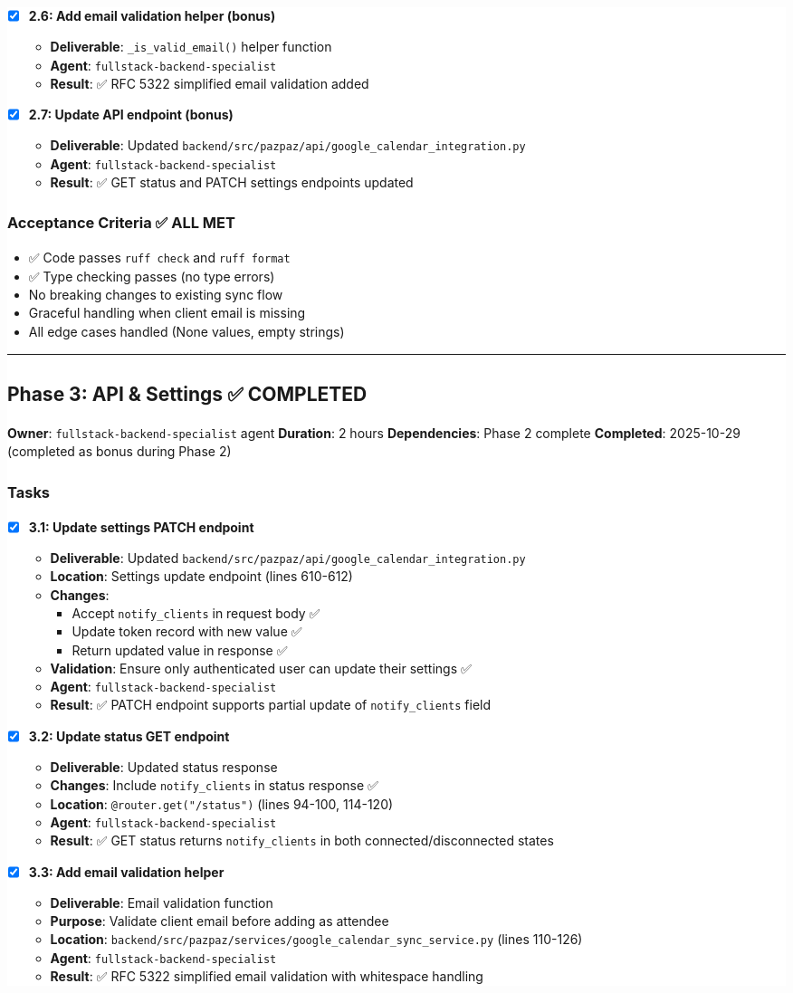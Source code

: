 - [x] **2.6: Add email validation helper (bonus)**
  - **Deliverable**: `_is_valid_email()` helper function
  - **Agent**: `fullstack-backend-specialist`
  - **Result**: ✅ RFC 5322 simplified email validation added

- [x] **2.7: Update API endpoint (bonus)**
  - **Deliverable**: Updated `backend/src/pazpaz/api/google_calendar_integration.py`
  - **Agent**: `fullstack-backend-specialist`
  - **Result**: ✅ GET status and PATCH settings endpoints updated

### Acceptance Criteria ✅ ALL MET
- ✅ Code passes `ruff check` and `ruff format`
- ✅ Type checking passes (no type errors)
- No breaking changes to existing sync flow
- Graceful handling when client email is missing
- All edge cases handled (None values, empty strings)

---

## Phase 3: API & Settings ✅ COMPLETED

**Owner**: `fullstack-backend-specialist` agent
**Duration**: 2 hours
**Dependencies**: Phase 2 complete
**Completed**: 2025-10-29 (completed as bonus during Phase 2)

### Tasks

- [x] **3.1: Update settings PATCH endpoint**
  - **Deliverable**: Updated `backend/src/pazpaz/api/google_calendar_integration.py`
  - **Location**: Settings update endpoint (lines 610-612)
  - **Changes**:
    - Accept `notify_clients` in request body ✅
    - Update token record with new value ✅
    - Return updated value in response ✅
  - **Validation**: Ensure only authenticated user can update their settings ✅
  - **Agent**: `fullstack-backend-specialist`
  - **Result**: ✅ PATCH endpoint supports partial update of `notify_clients` field

- [x] **3.2: Update status GET endpoint**
  - **Deliverable**: Updated status response
  - **Changes**: Include `notify_clients` in status response ✅
  - **Location**: `@router.get("/status")` (lines 94-100, 114-120)
  - **Agent**: `fullstack-backend-specialist`
  - **Result**: ✅ GET status returns `notify_clients` in both connected/disconnected states

- [x] **3.3: Add email validation helper**
  - **Deliverable**: Email validation function
  - **Purpose**: Validate client email before adding as attendee
  - **Location**: `backend/src/pazpaz/services/google_calendar_sync_service.py` (lines 110-126)
  - **Agent**: `fullstack-backend-specialist`
  - **Result**: ✅ RFC 5322 simplified email validation with whitespace handling
